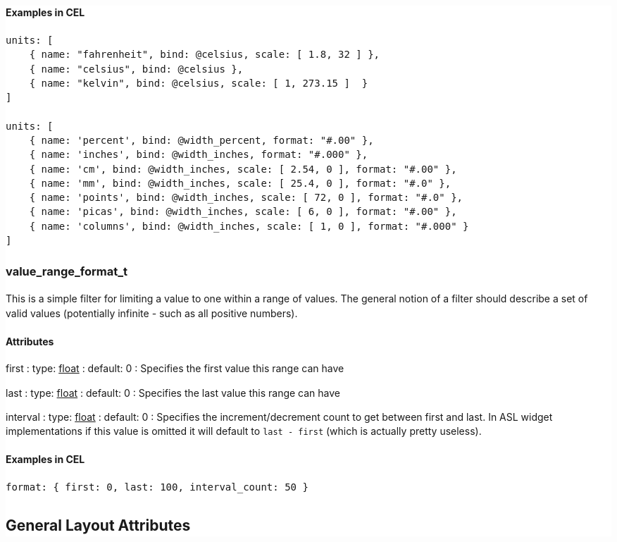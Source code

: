 #### Examples in CEL

<pre>
units: [
    { name: "fahrenheit", bind: @celsius, scale: [ 1.8, 32 ] },
    { name: "celsius", bind: @celsius },
    { name: "kelvin", bind: @celsius, scale: [ 1, 273.15 ]  }
]

units: [
    { name: 'percent', bind: @width_percent, format: "#.00" },
    { name: 'inches', bind: @width_inches, format: "#.000" },
    { name: 'cm', bind: @width_inches, scale: [ 2.54, 0 ], format: "#.00" },
    { name: 'mm', bind: @width_inches, scale: [ 25.4, 0 ], format: "#.0" },
    { name: 'points', bind: @width_inches, scale: [ 72, 0 ], format: "#.0" },
    { name: 'picas', bind: @width_inches, scale: [ 6, 0 ], format: "#.00" },
    { name: 'columns', bind: @width_inches, scale: [ 1, 0 ], format: "#.000" }
]
</pre>

### value_range_format_t

This is a simple filter for limiting a value to one within a range of values. The general notion of a filter should describe a set of valid values (potentially infinite - such as all positive numbers).

#### Attributes

first
: type: [float](#float)
: default: 0
: Specifies the first value this range can have

last
: type: [float](#float)
: default: 0
: Specifies the last value this range can have

interval
: type: [float](#float)
: default: 0
: Specifies the increment/decrement count to get between first and last. In ASL widget implementations if this value is omitted it will default to <code>last - first</code> (which is actually pretty useless).

#### Examples in CEL

<pre>
format: { first: 0, last: 100, interval_count: 50 }
</pre>

## General Layout Attributes
